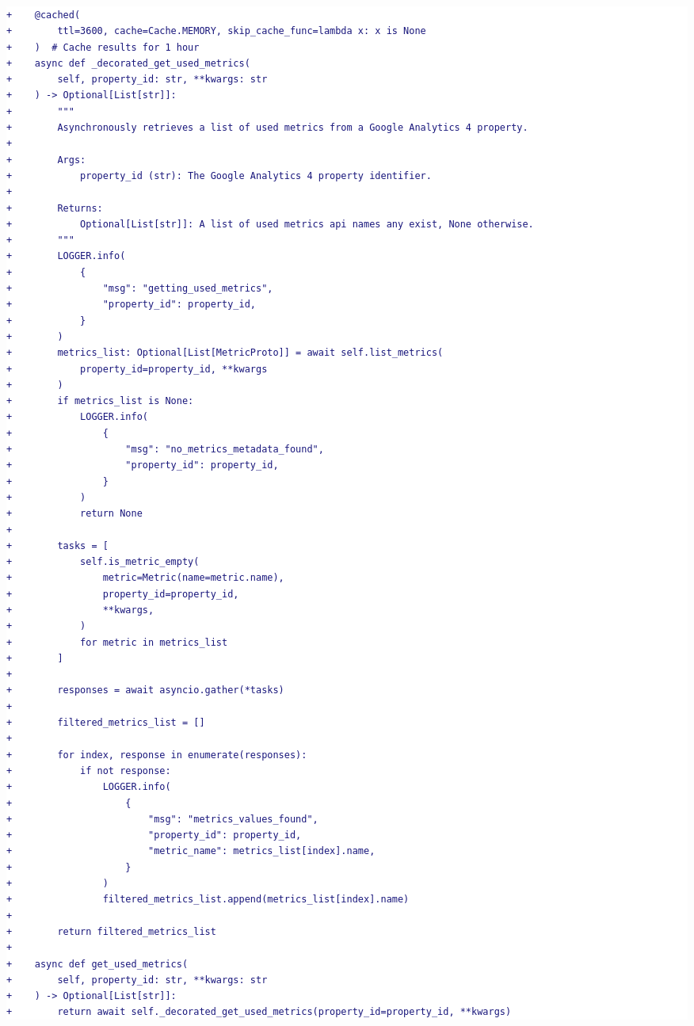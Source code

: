 ```diff
+    @cached(
+        ttl=3600, cache=Cache.MEMORY, skip_cache_func=lambda x: x is None
+    )  # Cache results for 1 hour
+    async def _decorated_get_used_metrics(
+        self, property_id: str, **kwargs: str
+    ) -> Optional[List[str]]:
+        """
+        Asynchronously retrieves a list of used metrics from a Google Analytics 4 property.
+
+        Args:
+            property_id (str): The Google Analytics 4 property identifier.
+
+        Returns:
+            Optional[List[str]]: A list of used metrics api names any exist, None otherwise.
+        """
+        LOGGER.info(
+            {
+                "msg": "getting_used_metrics",
+                "property_id": property_id,
+            }
+        )
+        metrics_list: Optional[List[MetricProto]] = await self.list_metrics(
+            property_id=property_id, **kwargs
+        )
+        if metrics_list is None:
+            LOGGER.info(
+                {
+                    "msg": "no_metrics_metadata_found",
+                    "property_id": property_id,
+                }
+            )
+            return None
+
+        tasks = [
+            self.is_metric_empty(
+                metric=Metric(name=metric.name),
+                property_id=property_id,
+                **kwargs,
+            )
+            for metric in metrics_list
+        ]
+
+        responses = await asyncio.gather(*tasks)
+
+        filtered_metrics_list = []
+
+        for index, response in enumerate(responses):
+            if not response:
+                LOGGER.info(
+                    {
+                        "msg": "metrics_values_found",
+                        "property_id": property_id,
+                        "metric_name": metrics_list[index].name,
+                    }
+                )
+                filtered_metrics_list.append(metrics_list[index].name)
+
+        return filtered_metrics_list
+
+    async def get_used_metrics(
+        self, property_id: str, **kwargs: str
+    ) -> Optional[List[str]]:
+        return await self._decorated_get_used_metrics(property_id=property_id, **kwargs)
```